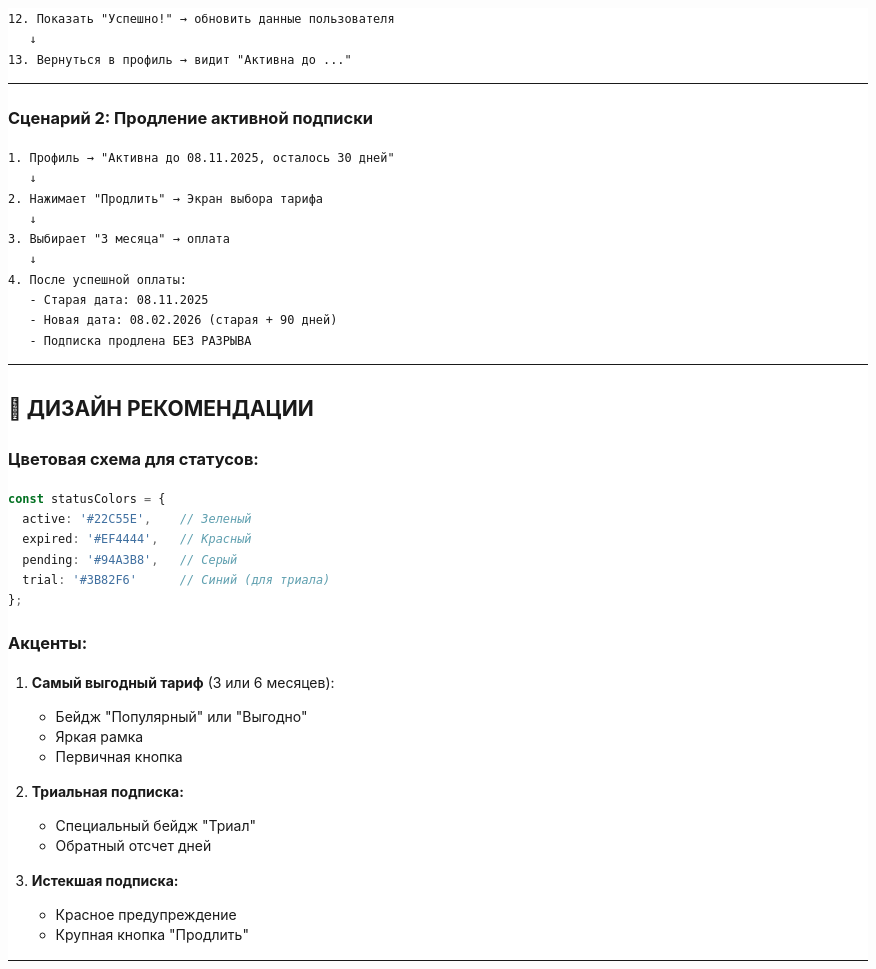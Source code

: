 ```
12. Показать "Успешно!" → обновить данные пользователя
   ↓
13. Вернуться в профиль → видит "Активна до ..."
```

---

### Сценарий 2: Продление активной подписки

```
1. Профиль → "Активна до 08.11.2025, осталось 30 дней"
   ↓
2. Нажимает "Продлить" → Экран выбора тарифа
   ↓
3. Выбирает "3 месяца" → оплата
   ↓
4. После успешной оплаты:
   - Старая дата: 08.11.2025
   - Новая дата: 08.02.2026 (старая + 90 дней)
   - Подписка продлена БЕЗ РАЗРЫВА
```

---

## 📱 ДИЗАЙН РЕКОМЕНДАЦИИ

### Цветовая схема для статусов:

```typescript
const statusColors = {
  active: '#22C55E',    // Зеленый
  expired: '#EF4444',   // Красный
  pending: '#94A3B8',   // Серый
  trial: '#3B82F6'      // Синий (для триала)
};
```

### Акценты:

1. **Самый выгодный тариф** (3 или 6 месяцев):
   - Бейдж "Популярный" или "Выгодно"
   - Яркая рамка
   - Первичная кнопка

2. **Триальная подписка:**
   - Специальный бейдж "Триал"
   - Обратный отсчет дней

3. **Истекшая подписка:**
   - Красное предупреждение
   - Крупная кнопка "Продлить"

---
